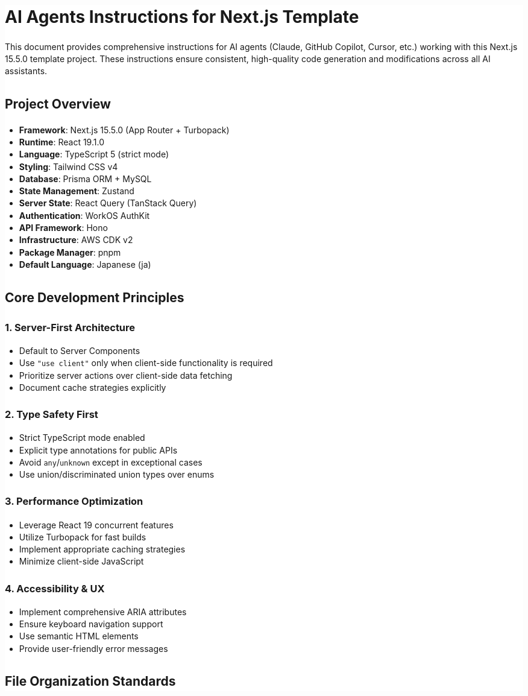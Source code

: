 # AI Agents Instructions for Next.js Template

This document provides comprehensive instructions for AI agents (Claude, GitHub Copilot, Cursor, etc.) working with this Next.js 15.5.0 template project. These instructions ensure consistent, high-quality code generation and modifications across all AI assistants.

## Project Overview

- **Framework**: Next.js 15.5.0 (App Router + Turbopack)
- **Runtime**: React 19.1.0
- **Language**: TypeScript 5 (strict mode)
- **Styling**: Tailwind CSS v4
- **Database**: Prisma ORM + MySQL
- **State Management**: Zustand
- **Server State**: React Query (TanStack Query)
- **Authentication**: WorkOS AuthKit
- **API Framework**: Hono
- **Infrastructure**: AWS CDK v2
- **Package Manager**: pnpm
- **Default Language**: Japanese (ja)

## Core Development Principles

### 1. Server-First Architecture
- Default to Server Components
- Use `"use client"` only when client-side functionality is required
- Prioritize server actions over client-side data fetching
- Document cache strategies explicitly

### 2. Type Safety First
- Strict TypeScript mode enabled
- Explicit type annotations for public APIs
- Avoid `any`/`unknown` except in exceptional cases
- Use union/discriminated union types over enums

### 3. Performance Optimization
- Leverage React 19 concurrent features
- Utilize Turbopack for fast builds
- Implement appropriate caching strategies
- Minimize client-side JavaScript

### 4. Accessibility & UX
- Implement comprehensive ARIA attributes
- Ensure keyboard navigation support
- Use semantic HTML elements
- Provide user-friendly error messages

## File Organization Standards
